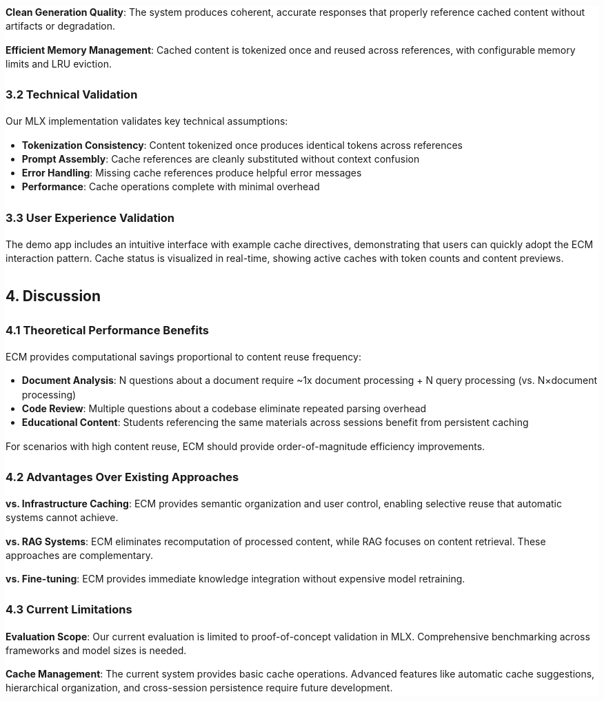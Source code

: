 **Clean Generation Quality**: The system produces coherent, accurate responses that properly reference cached content without artifacts or degradation.

**Efficient Memory Management**: Cached content is tokenized once and reused across references, with configurable memory limits and LRU eviction.

### 3.2 Technical Validation

Our MLX implementation validates key technical assumptions:

- **Tokenization Consistency**: Content tokenized once produces identical tokens across references
- **Prompt Assembly**: Cache references are cleanly substituted without context confusion  
- **Error Handling**: Missing cache references produce helpful error messages
- **Performance**: Cache operations complete with minimal overhead

### 3.3 User Experience Validation

The demo app includes an intuitive interface with example cache directives, demonstrating that users can quickly adopt the ECM interaction pattern. Cache status is visualized in real-time, showing active caches with token counts and content previews.

## 4. Discussion

### 4.1 Theoretical Performance Benefits

ECM provides computational savings proportional to content reuse frequency:

- **Document Analysis**: N questions about a document require ~1x document processing + N query processing (vs. N×document processing)
- **Code Review**: Multiple questions about a codebase eliminate repeated parsing overhead
- **Educational Content**: Students referencing the same materials across sessions benefit from persistent caching

For scenarios with high content reuse, ECM should provide order-of-magnitude efficiency improvements.

### 4.2 Advantages Over Existing Approaches

**vs. Infrastructure Caching**: ECM provides semantic organization and user control, enabling selective reuse that automatic systems cannot achieve.

**vs. RAG Systems**: ECM eliminates recomputation of processed content, while RAG focuses on content retrieval. These approaches are complementary.

**vs. Fine-tuning**: ECM provides immediate knowledge integration without expensive model retraining.

### 4.3 Current Limitations

**Evaluation Scope**: Our current evaluation is limited to proof-of-concept validation in MLX. Comprehensive benchmarking across frameworks and model sizes is needed.

**Cache Management**: The current system provides basic cache operations. Advanced features like automatic cache suggestions, hierarchical organization, and cross-session persistence require future development.
